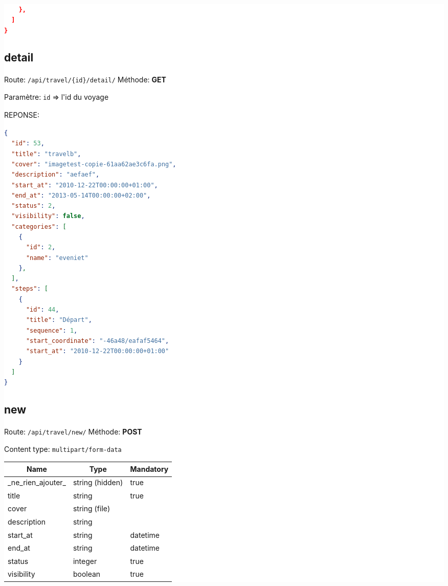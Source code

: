 ```json
    },
  ]
}
```

## detail

Route: `/api/travel/{id}/detail/`
Méthode: **GET**

Paramètre: `id` => l'id du voyage

REPONSE:

```json
{
  "id": 53,
  "title": "travelb",
  "cover": "imagetest-copie-61aa62ae3c6fa.png",
  "description": "aefaef",
  "start_at": "2010-12-22T00:00:00+01:00",
  "end_at": "2013-05-14T00:00:00+02:00",
  "status": 2,
  "visibility": false,
  "categories": [
    {
      "id": 2,
      "name": "eveniet"
    },
  ],
  "steps": [
    {
      "id": 44,
      "title": "Départ",
      "sequence": 1,
      "start_coordinate": "-46a48/eafaf5464",
      "start_at": "2010-12-22T00:00:00+01:00"
    }
  ]
}
```

## new

Route: `/api/travel/new/`
Méthode: **POST**

Content type: `multipart/form-data`

| Name                | Type            | Mandatory |
|---------------------|-----------------|-----------|
| \_ne_rien_ajouter\_ | string (hidden) | true      |
| title               | string          | true      |
| cover               | string (file)   |           |
| description         | string          |           |
| start_at            | string|datetime |           |
| end_at              | string|datetime |           |
| status              | integer         | true      |
| visibility          | boolean         | true      |
